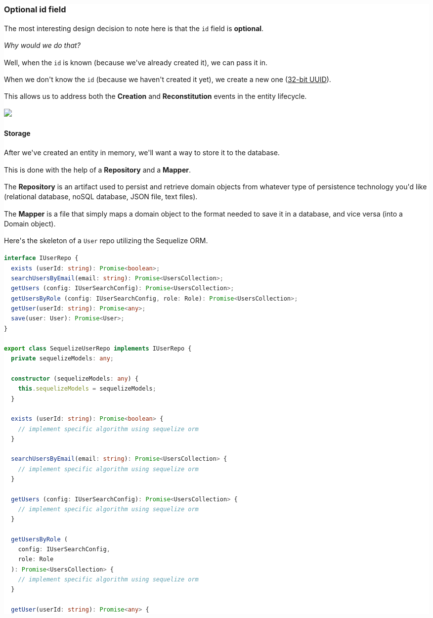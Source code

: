 
### Optional id field

The most interesting design decision to note here is that the `id` field is **optional**.

_Why would we do that?_

Well, when the `id` is known (because we've already created it), we can pass it in. 

When we don't know the `id` (because we haven't created it yet), we create a new one ([32-bit UUID](/articles/auto-increment-or-uuid/)).

This allows us to address both the **Creation** and **Reconstitution** events in the entity lifecycle.

![](/img/blog/ddd/entity-creation.svg)

#### Storage

After we've created an entity in memory, we'll want a way to store it to the database.

This is done with the help of a **Repository** and a **Mapper**.

The **Repository** is an artifact used to persist and retrieve domain objects from whatever type of persistence technology you'd like (relational database, noSQL database, JSON file, text files).

The **Mapper** is a file that simply maps a domain object to the format needed to save it in a database, and vice versa (into a Domain object).

Here's the skeleton of a `User` repo utilizing the Sequelize ORM.

```typescript
interface IUserRepo {
  exists (userId: string): Promise<boolean>;
  searchUsersByEmail(email: string): Promise<UsersCollection>;
  getUsers (config: IUserSearchConfig): Promise<UsersCollection>;
  getUsersByRole (config: IUserSearchConfig, role: Role): Promise<UsersCollection>;
  getUser(userId: string): Promise<any>;
  save(user: User): Promise<User>;
}

export class SequelizeUserRepo implements IUserRepo {
  private sequelizeModels: any;

  constructor (sequelizeModels: any) {
    this.sequelizeModels = sequelizeModels;
  }

  exists (userId: string): Promise<boolean> {
    // implement specific algorithm using sequelize orm
  }

  searchUsersByEmail(email: string): Promise<UsersCollection> {
    // implement specific algorithm using sequelize orm
  }

  getUsers (config: IUserSearchConfig): Promise<UsersCollection> {
    // implement specific algorithm using sequelize orm
  }

  getUsersByRole (
    config: IUserSearchConfig, 
    role: Role
  ): Promise<UsersCollection> {
    // implement specific algorithm using sequelize orm
  }

  getUser(userId: string): Promise<any> {
```